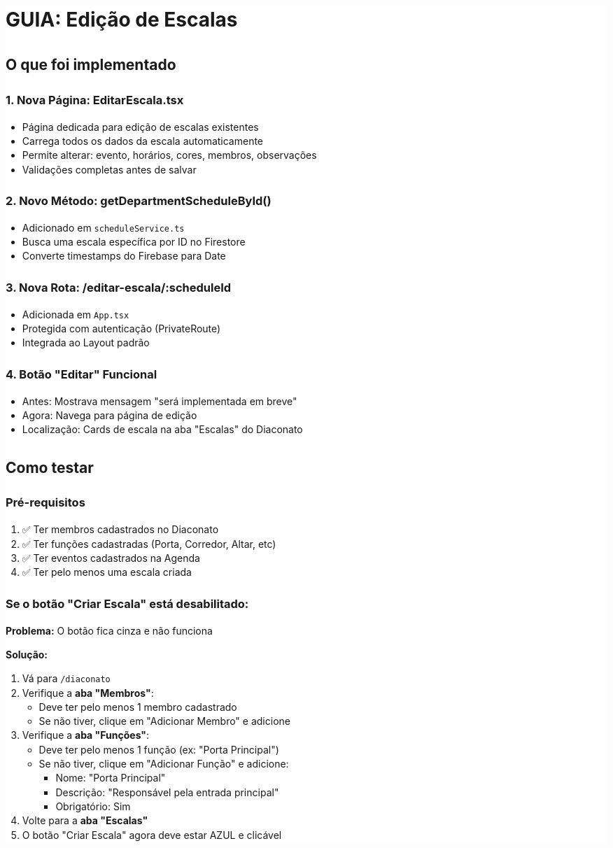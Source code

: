 # GUIA: Edição de Escalas

## O que foi implementado

### 1. **Nova Página: EditarEscala.tsx**
- Página dedicada para edição de escalas existentes
- Carrega todos os dados da escala automaticamente
- Permite alterar: evento, horários, cores, membros, observações
- Validações completas antes de salvar

### 2. **Novo Método: getDepartmentScheduleById()**
- Adicionado em `scheduleService.ts`
- Busca uma escala específica por ID no Firestore
- Converte timestamps do Firebase para Date

### 3. **Nova Rota: /editar-escala/:scheduleId**
- Adicionada em `App.tsx`
- Protegida com autenticação (PrivateRoute)
- Integrada ao Layout padrão

### 4. **Botão "Editar" Funcional**
- Antes: Mostrava mensagem "será implementada em breve"
- Agora: Navega para página de edição
- Localização: Cards de escala na aba "Escalas" do Diaconato

## Como testar

### Pré-requisitos
1. ✅ Ter membros cadastrados no Diaconato
2. ✅ Ter funções cadastradas (Porta, Corredor, Altar, etc)
3. ✅ Ter eventos cadastrados na Agenda
4. ✅ Ter pelo menos uma escala criada

### Se o botão "Criar Escala" está desabilitado:

**Problema:** O botão fica cinza e não funciona

**Solução:**
1. Vá para `/diaconato`
2. Verifique a **aba "Membros"**:
   - Deve ter pelo menos 1 membro cadastrado
   - Se não tiver, clique em "Adicionar Membro" e adicione
3. Verifique a **aba "Funções"**:
   - Deve ter pelo menos 1 função (ex: "Porta Principal")
   - Se não tiver, clique em "Adicionar Função" e adicione:
     - Nome: "Porta Principal"
     - Descrição: "Responsável pela entrada principal"
     - Obrigatório: Sim
4. Volte para a **aba "Escalas"**
5. O botão "Criar Escala" agora deve estar AZUL e clicável
